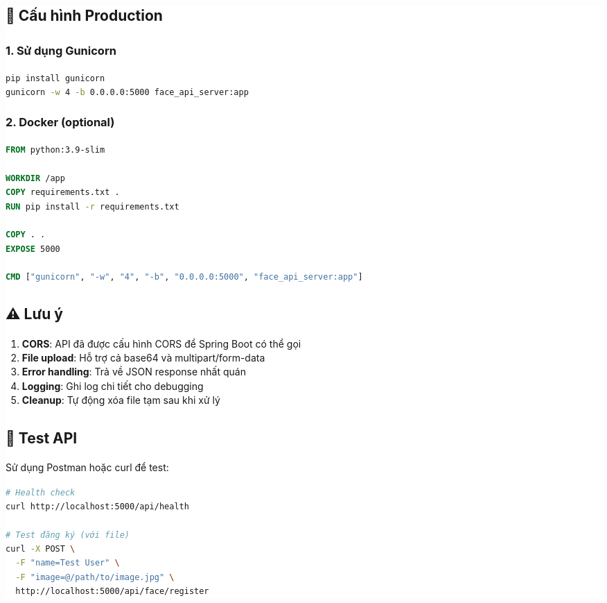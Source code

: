 ## 🔧 Cấu hình Production

### 1. Sử dụng Gunicorn
```bash
pip install gunicorn
gunicorn -w 4 -b 0.0.0.0:5000 face_api_server:app
```

### 2. Docker (optional)
```dockerfile
FROM python:3.9-slim

WORKDIR /app
COPY requirements.txt .
RUN pip install -r requirements.txt

COPY . .
EXPOSE 5000

CMD ["gunicorn", "-w", "4", "-b", "0.0.0.0:5000", "face_api_server:app"]
```

## ⚠️ Lưu ý

1. **CORS**: API đã được cấu hình CORS để Spring Boot có thể gọi
2. **File upload**: Hỗ trợ cả base64 và multipart/form-data
3. **Error handling**: Trả về JSON response nhất quán
4. **Logging**: Ghi log chi tiết cho debugging
5. **Cleanup**: Tự động xóa file tạm sau khi xử lý

## 🧪 Test API

Sử dụng Postman hoặc curl để test:

```bash
# Health check
curl http://localhost:5000/api/health

# Test đăng ký (với file)
curl -X POST \
  -F "name=Test User" \
  -F "image=@/path/to/image.jpg" \
  http://localhost:5000/api/face/register
```